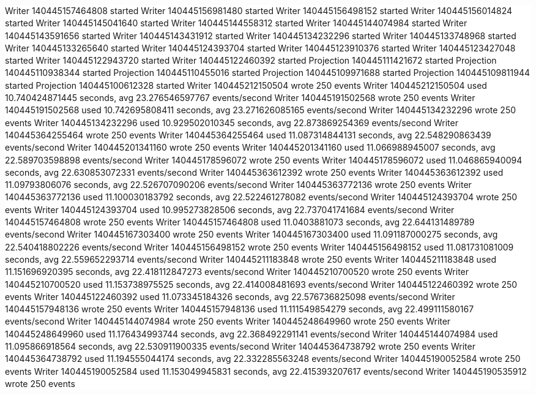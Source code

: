 Writer 140445157464808 started
Writer 140445156981480 started
Writer 140445156498152 started
Writer 140445156014824 started
Writer 140445145041640 started
Writer 140445144558312 started
Writer 140445144074984 started
Writer 140445143591656 started
Writer 140445143431912 started
Writer 140445134232296 started
Writer 140445133748968 started
Writer 140445133265640 started
Writer 140445124393704 started
Writer 140445123910376 started
Writer 140445123427048 started
Writer 140445122943720 started
Writer 140445122460392 started
Projection 140445111421672 started
Projection 140445110938344 started
Projection 140445110455016 started
Projection 140445109971688 started
Projection 140445109811944 started
Projection 140445100612328 started
Writer 140445212150504 wrote 250 events
Writer 140445212150504 used 10.740424871445 seconds, avg 23.276546597767 events/second
Writer 140445191502568 wrote 250 events
Writer 140445191502568 used 10.742695808411 seconds, avg 23.271626085165 events/second
Writer 140445134232296 wrote 250 events
Writer 140445134232296 used 10.929502010345 seconds, avg 22.873869254369 events/second
Writer 140445364255464 wrote 250 events
Writer 140445364255464 used 11.087314844131 seconds, avg 22.548290863439 events/second
Writer 140445201341160 wrote 250 events
Writer 140445201341160 used 11.066988945007 seconds, avg 22.589703598898 events/second
Writer 140445178596072 wrote 250 events
Writer 140445178596072 used 11.046865940094 seconds, avg 22.630853072331 events/second
Writer 140445363612392 wrote 250 events
Writer 140445363612392 used 11.09793806076 seconds, avg 22.526707090206 events/second
Writer 140445363772136 wrote 250 events
Writer 140445363772136 used 11.100030183792 seconds, avg 22.522461278082 events/second
Writer 140445124393704 wrote 250 events
Writer 140445124393704 used 10.995273828506 seconds, avg 22.737041741684 events/second
Writer 140445157464808 wrote 250 events
Writer 140445157464808 used 11.0403881073 seconds, avg 22.644131489789 events/second
Writer 140445167303400 wrote 250 events
Writer 140445167303400 used 11.091187000275 seconds, avg 22.540418802226 events/second
Writer 140445156498152 wrote 250 events
Writer 140445156498152 used 11.081731081009 seconds, avg 22.559652293714 events/second
Writer 140445211183848 wrote 250 events
Writer 140445211183848 used 11.151696920395 seconds, avg 22.418112847273 events/second
Writer 140445210700520 wrote 250 events
Writer 140445210700520 used 11.153738975525 seconds, avg 22.414008481693 events/second
Writer 140445122460392 wrote 250 events
Writer 140445122460392 used 11.073345184326 seconds, avg 22.576736825098 events/second
Writer 140445157948136 wrote 250 events
Writer 140445157948136 used 11.111549854279 seconds, avg 22.499111580167 events/second
Writer 140445144074984 wrote 250 events
Writer 140445248649960 wrote 250 events
Writer 140445248649960 used 11.176434993744 seconds, avg 22.368492291141 events/second
Writer 140445144074984 used 11.095866918564 seconds, avg 22.530911900335 events/second
Writer 140445364738792 wrote 250 events
Writer 140445364738792 used 11.194555044174 seconds, avg 22.332285563248 events/second
Writer 140445190052584 wrote 250 events
Writer 140445190052584 used 11.153049945831 seconds, avg 22.415393207617 events/second
Writer 140445190535912 wrote 250 events